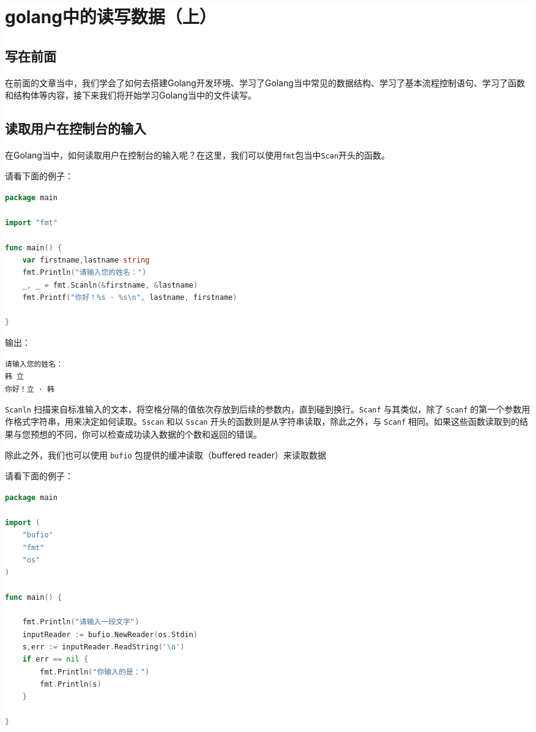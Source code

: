 # golang中的读写数据（上）

## 写在前面

在前面的文章当中，我们学会了如何去搭建Golang开发环境、学习了Golang当中常见的数据结构、学习了基本流程控制语句、学习了函数和结构体等内容，接下来我们将开始学习Golang当中的文件读写。

## 读取用户在控制台的输入

在Golang当中，如何读取用户在控制台的输入呢？在这里，我们可以使用`fmt`包当中`Scan`开头的函数。

请看下面的例子：

```go
package main

import "fmt"

func main() {
	var firstname,lastname string
	fmt.Println("请输入您的姓名：")
	_, _ = fmt.Scanln(&firstname, &lastname)
	fmt.Printf("你好！%s · %s\n", lastname, firstname)

}
```

输出：

```
请输入您的姓名：
韩 立
你好！立 · 韩
```

`Scanln` 扫描来自标准输入的文本，将空格分隔的值依次存放到后续的参数内，直到碰到换行。`Scanf` 与其类似，除了 `Scanf` 的第一个参数用作格式字符串，用来决定如何读取。`Sscan` 和以 `Sscan` 开头的函数则是从字符串读取，除此之外，与 `Scanf` 相同。如果这些函数读取到的结果与您预想的不同，你可以检查成功读入数据的个数和返回的错误。

除此之外，我们也可以使用 `bufio` 包提供的缓冲读取（buffered reader）来读取数据

请看下面的例子：

```go
package main

import (
	"bufio"
	"fmt"
	"os"
)

func main() {
	
	fmt.Println("请输入一段文字")
	inputReader := bufio.NewReader(os.Stdin)
	s,err := inputReader.ReadString('\n')
	if err == nil {
		fmt.Println("你输入的是：")
		fmt.Println(s)
	}

}
```
